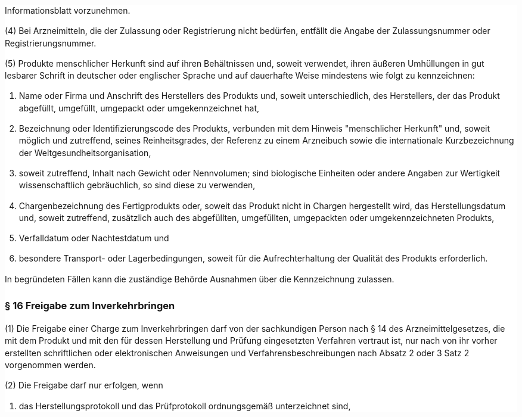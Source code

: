 Informationsblatt vorzunehmen.

(4) Bei Arzneimitteln, die der Zulassung oder Registrierung nicht
bedürfen, entfällt die Angabe der Zulassungsnummer oder
Registrierungsnummer.

(5) Produkte menschlicher Herkunft sind auf ihren Behältnissen und,
soweit verwendet, ihren äußeren Umhüllungen in gut lesbarer Schrift in
deutscher oder englischer Sprache und auf dauerhafte Weise mindestens
wie folgt zu kennzeichnen:

1.  Name oder Firma und Anschrift des Herstellers des Produkts und, soweit
    unterschiedlich, des Herstellers, der das Produkt abgefüllt,
    umgefüllt, umgepackt oder umgekennzeichnet hat,


2.  Bezeichnung oder Identifizierungscode des Produkts, verbunden mit dem
    Hinweis "menschlicher Herkunft" und, soweit möglich und zutreffend,
    seines Reinheitsgrades, der Referenz zu einem Arzneibuch sowie die
    internationale Kurzbezeichnung der Weltgesundheitsorganisation,


3.  soweit zutreffend, Inhalt nach Gewicht oder Nennvolumen; sind
    biologische Einheiten oder andere Angaben zur Wertigkeit
    wissenschaftlich gebräuchlich, so sind diese zu verwenden,


4.  Chargenbezeichnung des Fertigprodukts oder, soweit das Produkt nicht
    in Chargen hergestellt wird, das Herstellungsdatum und, soweit
    zutreffend, zusätzlich auch des abgefüllten, umgefüllten, umgepackten
    oder umgekennzeichneten Produkts,


5.  Verfalldatum oder Nachtestdatum und


6.  besondere Transport- oder Lagerbedingungen, soweit für die
    Aufrechterhaltung der Qualität des Produkts erforderlich.



In begründeten Fällen kann die zuständige Behörde Ausnahmen über die
Kennzeichnung zulassen.


### § 16 Freigabe zum Inverkehrbringen

(1) Die Freigabe einer Charge zum Inverkehrbringen darf von der
sachkundigen Person nach § 14 des Arzneimittelgesetzes, die mit dem
Produkt und mit den für dessen Herstellung und Prüfung eingesetzten
Verfahren vertraut ist, nur nach von ihr vorher erstellten
schriftlichen oder elektronischen Anweisungen und
Verfahrensbeschreibungen nach Absatz 2 oder 3 Satz 2 vorgenommen
werden.

(2) Die Freigabe darf nur erfolgen, wenn

1.  das Herstellungsprotokoll und das Prüfprotokoll ordnungsgemäß
    unterzeichnet sind,

